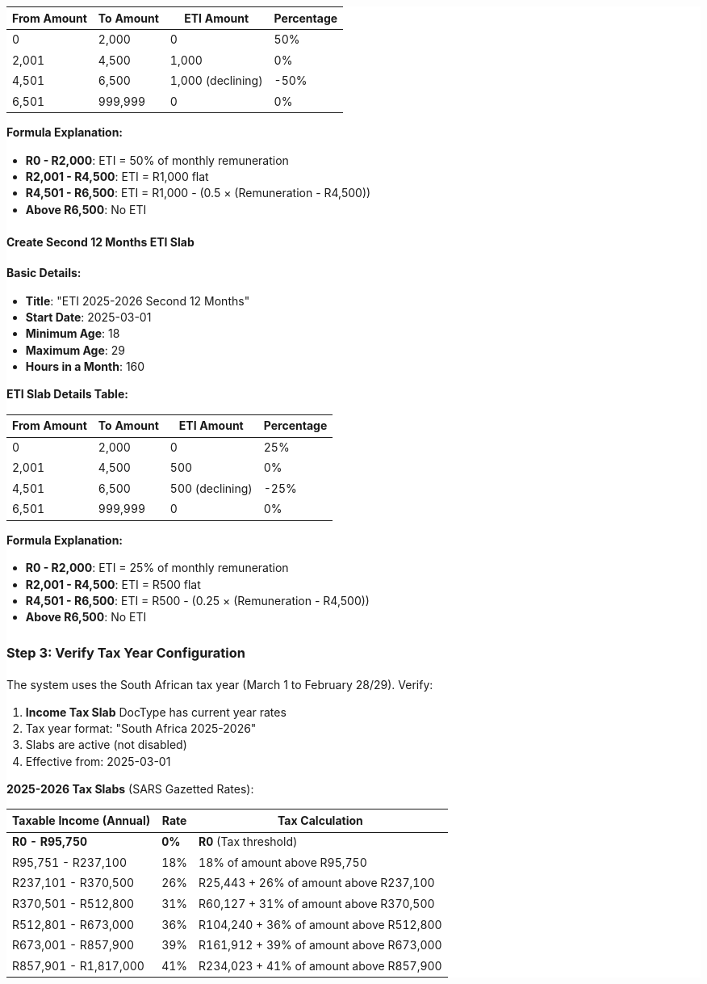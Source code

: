 | From Amount | To Amount | ETI Amount | Percentage |
|-------------|-----------|------------|------------|
| 0 | 2,000 | 0 | 50% |
| 2,001 | 4,500 | 1,000 | 0% |
| 4,501 | 6,500 | 1,000 (declining) | -50% |
| 6,501 | 999,999 | 0 | 0% |

**Formula Explanation:**
- **R0 - R2,000**: ETI = 50% of monthly remuneration
- **R2,001 - R4,500**: ETI = R1,000 flat
- **R4,501 - R6,500**: ETI = R1,000 - (0.5 × (Remuneration - R4,500))
- **Above R6,500**: No ETI

#### Create Second 12 Months ETI Slab

**Basic Details:**
- **Title**: "ETI 2025-2026 Second 12 Months"
- **Start Date**: 2025-03-01
- **Minimum Age**: 18
- **Maximum Age**: 29
- **Hours in a Month**: 160

**ETI Slab Details Table:**

| From Amount | To Amount | ETI Amount | Percentage |
|-------------|-----------|------------|------------|
| 0 | 2,000 | 0 | 25% |
| 2,001 | 4,500 | 500 | 0% |
| 4,501 | 6,500 | 500 (declining) | -25% |
| 6,501 | 999,999 | 0 | 0% |

**Formula Explanation:**
- **R0 - R2,000**: ETI = 25% of monthly remuneration
- **R2,001 - R4,500**: ETI = R500 flat
- **R4,501 - R6,500**: ETI = R500 - (0.25 × (Remuneration - R4,500))
- **Above R6,500**: No ETI

### Step 3: Verify Tax Year Configuration

The system uses the South African tax year (March 1 to February 28/29). Verify:

1. **Income Tax Slab** DocType has current year rates
2. Tax year format: "South Africa 2025-2026"
3. Slabs are active (not disabled)
4. Effective from: 2025-03-01

**2025-2026 Tax Slabs** (SARS Gazetted Rates):

| Taxable Income (Annual) | Rate | Tax Calculation |
|-------------------------|------|-----------------|
| **R0 - R95,750** | **0%** | **R0** (Tax threshold) |
| R95,751 - R237,100 | 18% | 18% of amount above R95,750 |
| R237,101 - R370,500 | 26% | R25,443 + 26% of amount above R237,100 |
| R370,501 - R512,800 | 31% | R60,127 + 31% of amount above R370,500 |
| R512,801 - R673,000 | 36% | R104,240 + 36% of amount above R512,800 |
| R673,001 - R857,900 | 39% | R161,912 + 39% of amount above R673,000 |
| R857,901 - R1,817,000 | 41% | R234,023 + 41% of amount above R857,900 |